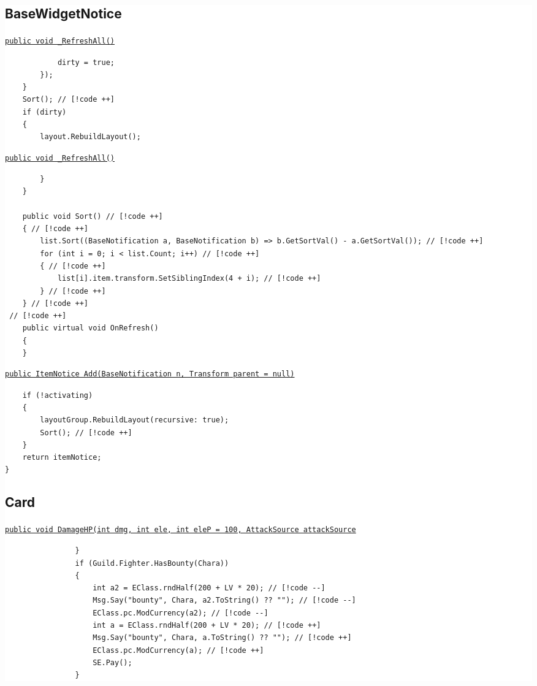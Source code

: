 ## BaseWidgetNotice

[`public void _RefreshAll()`](https://github.com/Elin-Modding-Resources/Elin-Decompiled/blob/8857d2eaf8bc7abe31f2c96b04a40a5143341b97/Elin/BaseWidgetNotice.cs#L64-L69)
```cs:line-numbers=64
			dirty = true;
		});
	}
	Sort(); // [!code ++]
	if (dirty)
	{
		layout.RebuildLayout();
```

[`public void _RefreshAll()`](https://github.com/Elin-Modding-Resources/Elin-Decompiled/blob/8857d2eaf8bc7abe31f2c96b04a40a5143341b97/Elin/BaseWidgetNotice.cs#L75-L80)
```cs:line-numbers=75
		}
	}

	public void Sort() // [!code ++]
	{ // [!code ++]
		list.Sort((BaseNotification a, BaseNotification b) => b.GetSortVal() - a.GetSortVal()); // [!code ++]
		for (int i = 0; i < list.Count; i++) // [!code ++]
		{ // [!code ++]
			list[i].item.transform.SetSiblingIndex(4 + i); // [!code ++]
		} // [!code ++]
	} // [!code ++]
 // [!code ++]
	public virtual void OnRefresh()
	{
	}
```

[`public ItemNotice Add(BaseNotification n, Transform parent = null)`](https://github.com/Elin-Modding-Resources/Elin-Decompiled/blob/8857d2eaf8bc7abe31f2c96b04a40a5143341b97/Elin/BaseWidgetNotice.cs#L113-L118)
```cs:line-numbers=113
	if (!activating)
	{
		layoutGroup.RebuildLayout(recursive: true);
		Sort(); // [!code ++]
	}
	return itemNotice;
}
```

## Card

[`public void DamageHP(int dmg, int ele, int eleP = 100, AttackSource attackSource`](https://github.com/Elin-Modding-Resources/Elin-Decompiled/blob/8857d2eaf8bc7abe31f2c96b04a40a5143341b97/Elin/Card.cs#L4475-L4483)
```cs:line-numbers=4475
				}
				if (Guild.Fighter.HasBounty(Chara))
				{
					int a2 = EClass.rndHalf(200 + LV * 20); // [!code --]
					Msg.Say("bounty", Chara, a2.ToString() ?? ""); // [!code --]
					EClass.pc.ModCurrency(a2); // [!code --]
					int a = EClass.rndHalf(200 + LV * 20); // [!code ++]
					Msg.Say("bounty", Chara, a.ToString() ?? ""); // [!code ++]
					EClass.pc.ModCurrency(a); // [!code ++]
					SE.Pay();
				}
```
